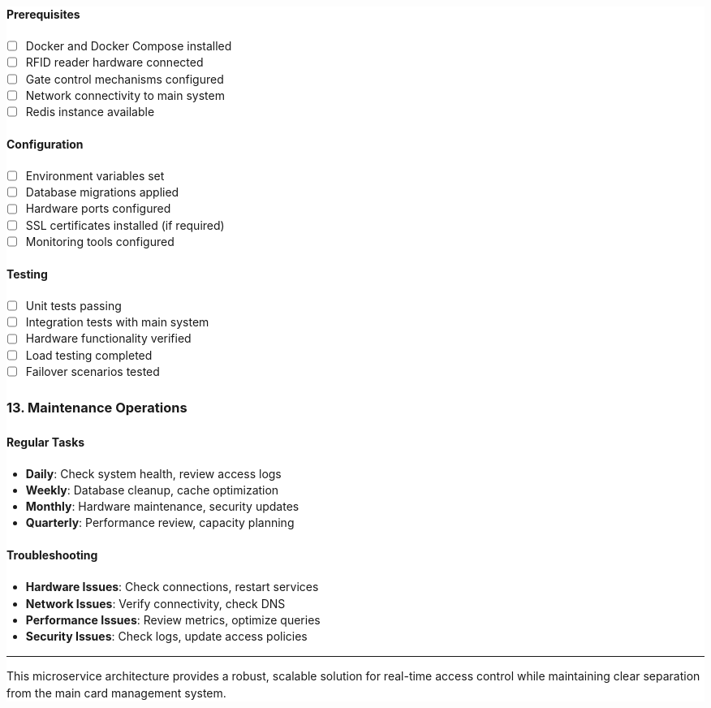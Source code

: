 #### Prerequisites
- [ ] Docker and Docker Compose installed
- [ ] RFID reader hardware connected
- [ ] Gate control mechanisms configured
- [ ] Network connectivity to main system
- [ ] Redis instance available

#### Configuration
- [ ] Environment variables set
- [ ] Database migrations applied
- [ ] Hardware ports configured
- [ ] SSL certificates installed (if required)
- [ ] Monitoring tools configured

#### Testing
- [ ] Unit tests passing
- [ ] Integration tests with main system
- [ ] Hardware functionality verified
- [ ] Load testing completed
- [ ] Failover scenarios tested

### 13. Maintenance Operations

#### Regular Tasks
- **Daily**: Check system health, review access logs
- **Weekly**: Database cleanup, cache optimization
- **Monthly**: Hardware maintenance, security updates
- **Quarterly**: Performance review, capacity planning

#### Troubleshooting
- **Hardware Issues**: Check connections, restart services
- **Network Issues**: Verify connectivity, check DNS
- **Performance Issues**: Review metrics, optimize queries
- **Security Issues**: Check logs, update access policies

---

This microservice architecture provides a robust, scalable solution for real-time access control while maintaining clear separation from the main card management system.